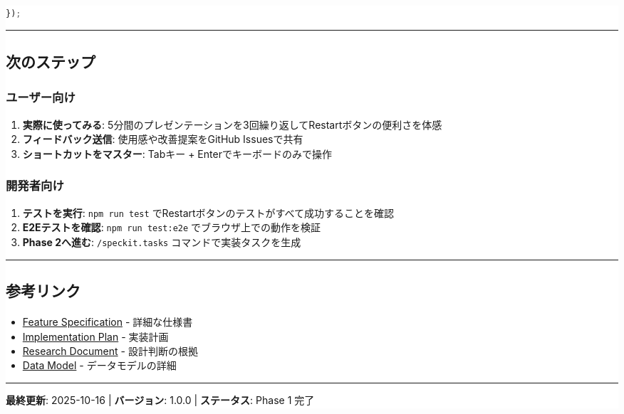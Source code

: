 ```javascript
});
```

---

## 次のステップ

### ユーザー向け

1. **実際に使ってみる**: 5分間のプレゼンテーションを3回繰り返してRestartボタンの便利さを体感
2. **フィードバック送信**: 使用感や改善提案をGitHub Issuesで共有
3. **ショートカットをマスター**: Tabキー + Enterでキーボードのみで操作

### 開発者向け

1. **テストを実行**: `npm run test` でRestartボタンのテストがすべて成功することを確認
2. **E2Eテストを確認**: `npm run test:e2e` でブラウザ上での動作を検証
3. **Phase 2へ進む**: `/speckit.tasks` コマンドで実装タスクを生成

---

## 参考リンク

- [Feature Specification](./spec.md) - 詳細な仕様書
- [Implementation Plan](./plan.md) - 実装計画
- [Research Document](./research.md) - 設計判断の根拠
- [Data Model](./data-model.md) - データモデルの詳細

---

**最終更新**: 2025-10-16 | **バージョン**: 1.0.0 | **ステータス**: Phase 1 完了
